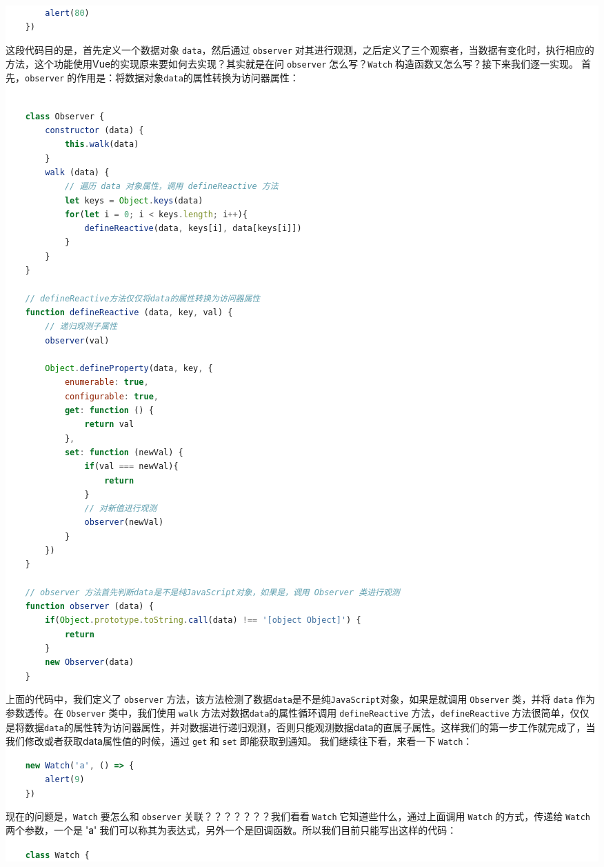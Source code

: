 ```js
	    alert(80)
	})
```
这段代码目的是，首先定义一个数据对象 `data`，然后通过 `observer` 对其进行观测，之后定义了三个观察者，当数据有变化时，执行相应的方法，这个功能使用Vue的实现原来要如何去实现？其实就是在问 `observer` 怎么写？`Watch` 构造函数又怎么写？接下来我们逐一实现。
首先，`observer` 的作用是：将数据对象`data`的属性转换为访问器属性：
```js

	class Observer {
	    constructor (data) {
	        this.walk(data)
	    }
	    walk (data) {
	        // 遍历 data 对象属性，调用 defineReactive 方法
	        let keys = Object.keys(data)
	        for(let i = 0; i < keys.length; i++){
	            defineReactive(data, keys[i], data[keys[i]])
	        }
	    }
	}
	
	// defineReactive方法仅仅将data的属性转换为访问器属性
	function defineReactive (data, key, val) {
		// 递归观测子属性
	    observer(val)
	
	    Object.defineProperty(data, key, {
	        enumerable: true,
	        configurable: true,
	        get: function () {
	            return val
	        },
	        set: function (newVal) {
	            if(val === newVal){
	                return
	            }
	            // 对新值进行观测
	            observer(newVal)
	        }
	    })
	}
	
	// observer 方法首先判断data是不是纯JavaScript对象，如果是，调用 Observer 类进行观测
	function observer (data) {
	    if(Object.prototype.toString.call(data) !== '[object Object]') {
	        return
	    }
	    new Observer(data)
	}
```
上面的代码中，我们定义了 `observer` 方法，该方法检测了数据`data`是不是纯`JavaScript`对象，如果是就调用 `Observer` 类，并将 `data` 作为参数透传。在 `Observer` 类中，我们使用 `walk` 方法对数据`data`的属性循环调用 `defineReactive` 方法，`defineReactive` 方法很简单，仅仅是将数据`data`的属性转为访问器属性，并对数据进行递归观测，否则只能观测数据data的直属子属性。这样我们的第一步工作就完成了，当我们修改或者获取data属性值的时候，通过 `get` 和 `set` 即能获取到通知。
我们继续往下看，来看一下 `Watch`：
```js
	new Watch('a', () => {
	    alert(9)
	})
```
现在的问题是，`Watch` 要怎么和 `observer` 关联？？？？？？？我们看看 `Watch` 它知道些什么，通过上面调用 `Watch` 的方式，传递给 `Watch` 两个参数，一个是 'a' 我们可以称其为表达式，另外一个是回调函数。所以我们目前只能写出这样的代码：
```js
	class Watch {
```